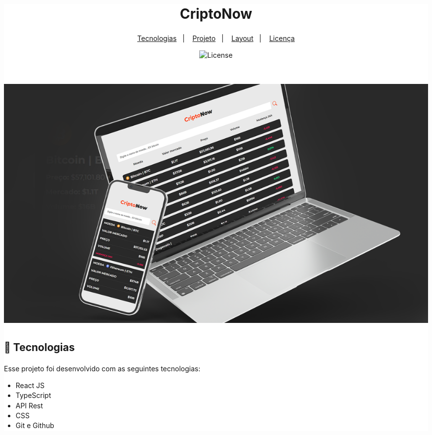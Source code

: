 <h1 align="center"> CriptoNow</h1>

<p align="center">
  <a href="#-tecnologias">Tecnologias</a>&nbsp;&nbsp;&nbsp;|&nbsp;&nbsp;&nbsp;
  <a href="#-projeto">Projeto</a>&nbsp;&nbsp;&nbsp;|&nbsp;&nbsp;&nbsp;
  <a href="#-layout">Layout</a>&nbsp;&nbsp;&nbsp;|&nbsp;&nbsp;&nbsp;
  <a href="#memo-licença">Licença</a>
</p>

<p align="center">
  <img alt="License" src="https://img.shields.io/static/v1?label=license&message=MIT&color=49AA26&labelColor=000000">
</p>

<br>

<p align="center">
  <img alt="Imagem do projeto" src="./src//assets/image-criptonow.png" width="100%">
</p>

## 🚀 Tecnologias

Esse projeto foi desenvolvido com as seguintes tecnologias:

- React JS
- TypeScript
- API Rest
- CSS
- Git e Github
